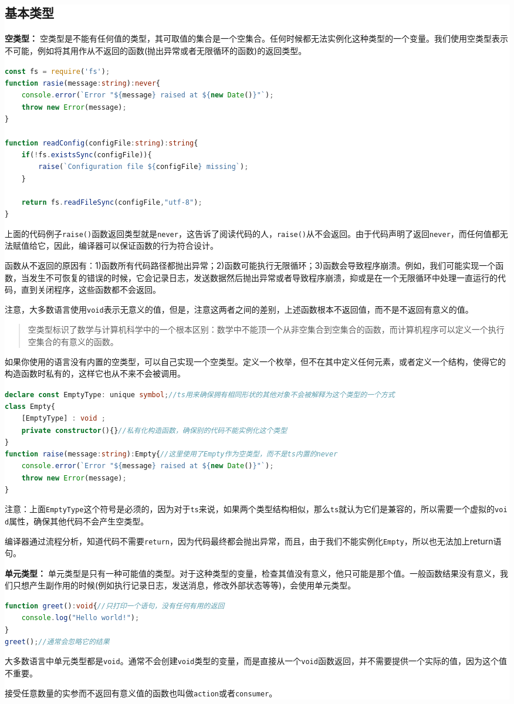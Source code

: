 ## 基本类型
__空类型：__ 空类型是不能有任何值的类型，其可取值的集合是一个空集合。任何时候都无法实例化这种类型的一个变量。我们使用空类型表示不可能，例如将其用作从不返回的函数(抛出异常或者无限循环的函数)的返回类型。
```ts
const fs = require('fs');
function rasie(message:string):never{
    console.error(`Error "${message} raised at ${new Date()}"`);
    throw new Error(message);
}

function readConfig(configFile:string):string{
    if(!fs.existsSync(configFile)){
        raise(`Configuration file ${configFile} missing`);
    }

    return fs.readFileSync(configFile,"utf-8");
}
```
上面的代码例子`raise()`函数返回类型就是`never`，这告诉了阅读代码的人，`raise()`从不会返回。由于代码声明了返回`never`，而任何值都无法赋值给它，因此，编译器可以保证函数的行为符合设计。

函数从不返回的原因有：1)函数所有代码路径都抛出异常；2)函数可能执行无限循环；3)函数会导致程序崩溃。例如，我们可能实现一个函数，当发生不可恢复的错误的时候，它会记录日志，发送数据然后抛出异常或者导致程序崩溃，抑或是在一个无限循环中处理一直运行的代码，直到关闭程序，这些函数都不会返回。

注意，大多数语言使用`void`表示无意义的值，但是，注意这两者之间的差别，上述函数根本不返回值，而不是不返回有意义的值。
>空类型标识了数学与计算机科学中的一个根本区别：数学中不能顶一个从非空集合到空集合的函数，而计算机程序可以定义一个执行空集合的有意义的函数。

如果你使用的语言没有内置的空类型，可以自己实现一个空类型。定义一个枚举，但不在其中定义任何元素，或者定义一个结构，使得它的构造函数时私有的，这样它也从不来不会被调用。
```ts
declare const EmptyType: unique symbol;//ts用来确保拥有相同形状的其他对象不会被解释为这个类型的一个方式
class Empty{
    [EmptyType] : void ;
    private constructor(){}//私有化构造函数，确保别的代码不能实例化这个类型
}
function raise(message:string):Empty{//这里使用了Empty作为空类型，而不是ts内置的never
    console.error(`Error "${message} raised at ${new Date()}"`);
    throw new Error(message);
}
```
注意：上面`EmptyType`这个符号是必须的，因为对于`ts`来说，如果两个类型结构相似，那么`ts`就认为它们是兼容的，所以需要一个虚拟的`void`属性，确保其他代码不会产生空类型。

编译器通过流程分析，知道代码不需要`return`，因为代码最终都会抛出异常，而且，由于我们不能实例化`Empty`，所以也无法加上return语句。

__单元类型：__ 单元类型是只有一种可能值的类型。对于这种类型的变量，检查其值没有意义，他只可能是那个值。一般函数结果没有意义，我们只想产生副作用的时候(例如执行记录日志，发送消息，修改外部状态等等)，会使用单元类型。
```ts
function greet():void{//只打印一个语句，没有任何有用的返回
    console.log("Hello world!");
}
greet();//通常会忽略它的结果
```
大多数语言中单元类型都是`void`。通常不会创建`void`类型的变量，而是直接从一个`void`函数返回，并不需要提供一个实际的值，因为这个值不重要。

接受任意数量的实参而不返回有意义值的函数也叫做`action`或者`consumer`。
